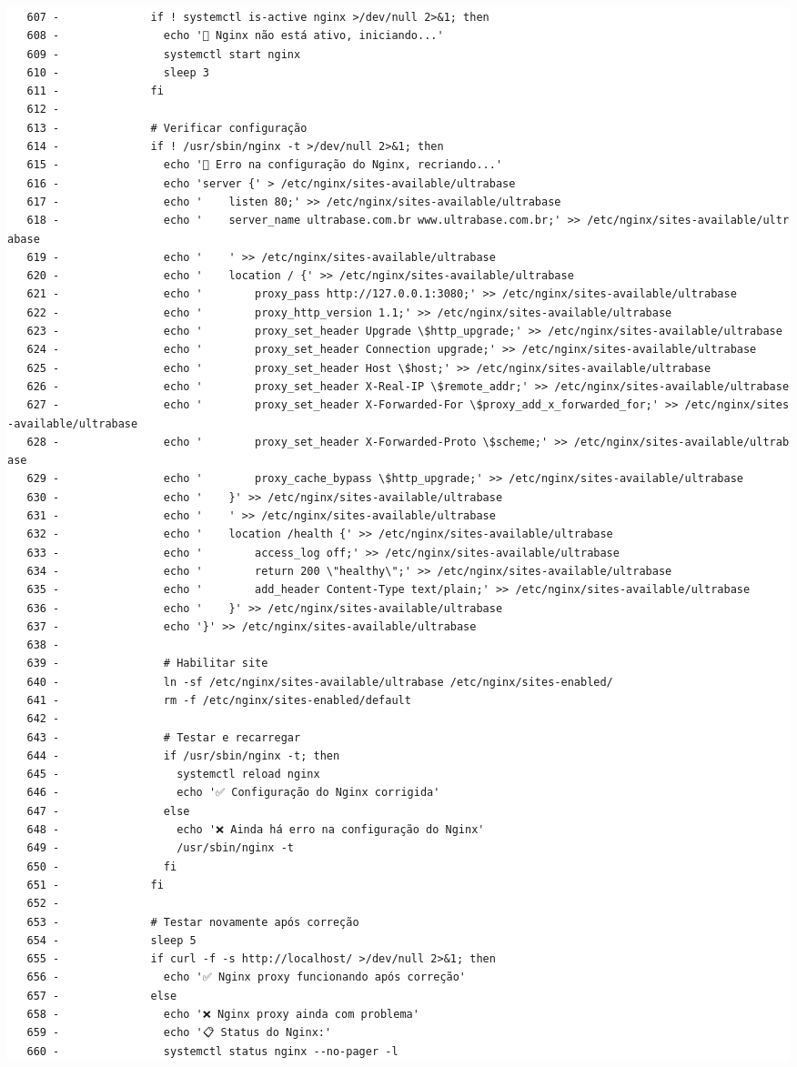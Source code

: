        607 -              if ! systemctl is-active nginx >/dev/null 2>&1; then
       608 -                echo '🔧 Nginx não está ativo, iniciando...'
       609 -                systemctl start nginx
       610 -                sleep 3
       611 -              fi
       612 -
       613 -              # Verificar configuração
       614 -              if ! /usr/sbin/nginx -t >/dev/null 2>&1; then
       615 -                echo '🔧 Erro na configuração do Nginx, recriando...'
       616 -                echo 'server {' > /etc/nginx/sites-available/ultrabase
       617 -                echo '    listen 80;' >> /etc/nginx/sites-available/ultrabase
       618 -                echo '    server_name ultrabase.com.br www.ultrabase.com.br;' >> /etc/nginx/sites-available/ultrabase
       619 -                echo '    ' >> /etc/nginx/sites-available/ultrabase
       620 -                echo '    location / {' >> /etc/nginx/sites-available/ultrabase
       621 -                echo '        proxy_pass http://127.0.0.1:3080;' >> /etc/nginx/sites-available/ultrabase
       622 -                echo '        proxy_http_version 1.1;' >> /etc/nginx/sites-available/ultrabase
       623 -                echo '        proxy_set_header Upgrade \$http_upgrade;' >> /etc/nginx/sites-available/ultrabase
       624 -                echo '        proxy_set_header Connection upgrade;' >> /etc/nginx/sites-available/ultrabase
       625 -                echo '        proxy_set_header Host \$host;' >> /etc/nginx/sites-available/ultrabase
       626 -                echo '        proxy_set_header X-Real-IP \$remote_addr;' >> /etc/nginx/sites-available/ultrabase
       627 -                echo '        proxy_set_header X-Forwarded-For \$proxy_add_x_forwarded_for;' >> /etc/nginx/sites-available/ultrabase      
       628 -                echo '        proxy_set_header X-Forwarded-Proto \$scheme;' >> /etc/nginx/sites-available/ultrabase
       629 -                echo '        proxy_cache_bypass \$http_upgrade;' >> /etc/nginx/sites-available/ultrabase
       630 -                echo '    }' >> /etc/nginx/sites-available/ultrabase
       631 -                echo '    ' >> /etc/nginx/sites-available/ultrabase
       632 -                echo '    location /health {' >> /etc/nginx/sites-available/ultrabase
       633 -                echo '        access_log off;' >> /etc/nginx/sites-available/ultrabase
       634 -                echo '        return 200 \"healthy\";' >> /etc/nginx/sites-available/ultrabase
       635 -                echo '        add_header Content-Type text/plain;' >> /etc/nginx/sites-available/ultrabase
       636 -                echo '    }' >> /etc/nginx/sites-available/ultrabase
       637 -                echo '}' >> /etc/nginx/sites-available/ultrabase
       638 -
       639 -                # Habilitar site
       640 -                ln -sf /etc/nginx/sites-available/ultrabase /etc/nginx/sites-enabled/
       641 -                rm -f /etc/nginx/sites-enabled/default
       642 -
       643 -                # Testar e recarregar
       644 -                if /usr/sbin/nginx -t; then
       645 -                  systemctl reload nginx
       646 -                  echo '✅ Configuração do Nginx corrigida'
       647 -                else
       648 -                  echo '❌ Ainda há erro na configuração do Nginx'
       649 -                  /usr/sbin/nginx -t
       650 -                fi
       651 -              fi
       652 -
       653 -              # Testar novamente após correção
       654 -              sleep 5
       655 -              if curl -f -s http://localhost/ >/dev/null 2>&1; then
       656 -                echo '✅ Nginx proxy funcionando após correção'
       657 -              else
       658 -                echo '❌ Nginx proxy ainda com problema'
       659 -                echo '📋 Status do Nginx:'
       660 -                systemctl status nginx --no-pager -l